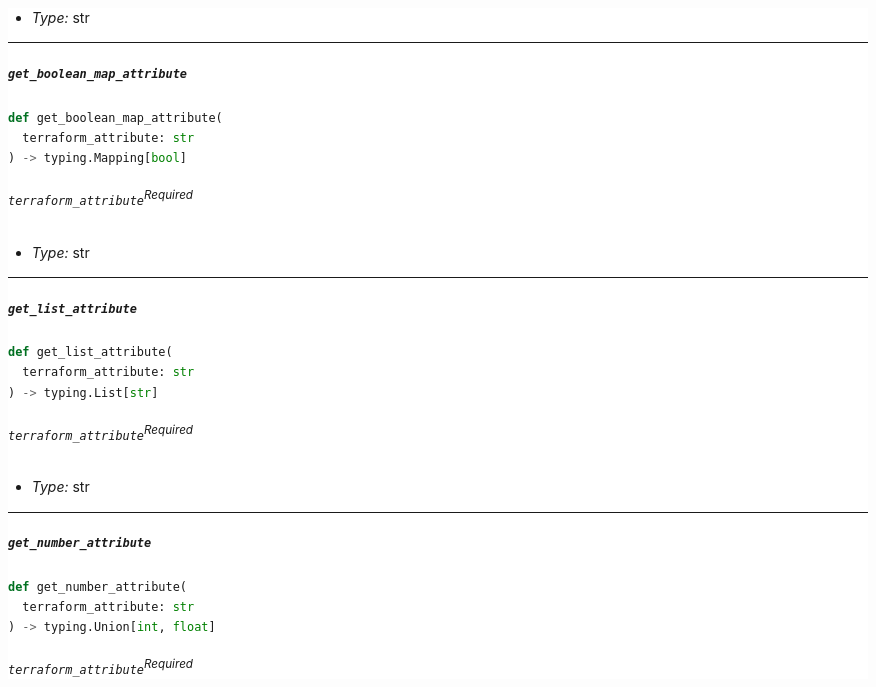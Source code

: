 - *Type:* str

---

##### `get_boolean_map_attribute` <a name="get_boolean_map_attribute" id="@cdktf/provider-gitlab.groupCluster.GroupCluster.getBooleanMapAttribute"></a>

```python
def get_boolean_map_attribute(
  terraform_attribute: str
) -> typing.Mapping[bool]
```

###### `terraform_attribute`<sup>Required</sup> <a name="terraform_attribute" id="@cdktf/provider-gitlab.groupCluster.GroupCluster.getBooleanMapAttribute.parameter.terraformAttribute"></a>

- *Type:* str

---

##### `get_list_attribute` <a name="get_list_attribute" id="@cdktf/provider-gitlab.groupCluster.GroupCluster.getListAttribute"></a>

```python
def get_list_attribute(
  terraform_attribute: str
) -> typing.List[str]
```

###### `terraform_attribute`<sup>Required</sup> <a name="terraform_attribute" id="@cdktf/provider-gitlab.groupCluster.GroupCluster.getListAttribute.parameter.terraformAttribute"></a>

- *Type:* str

---

##### `get_number_attribute` <a name="get_number_attribute" id="@cdktf/provider-gitlab.groupCluster.GroupCluster.getNumberAttribute"></a>

```python
def get_number_attribute(
  terraform_attribute: str
) -> typing.Union[int, float]
```

###### `terraform_attribute`<sup>Required</sup> <a name="terraform_attribute" id="@cdktf/provider-gitlab.groupCluster.GroupCluster.getNumberAttribute.parameter.terraformAttribute"></a>
